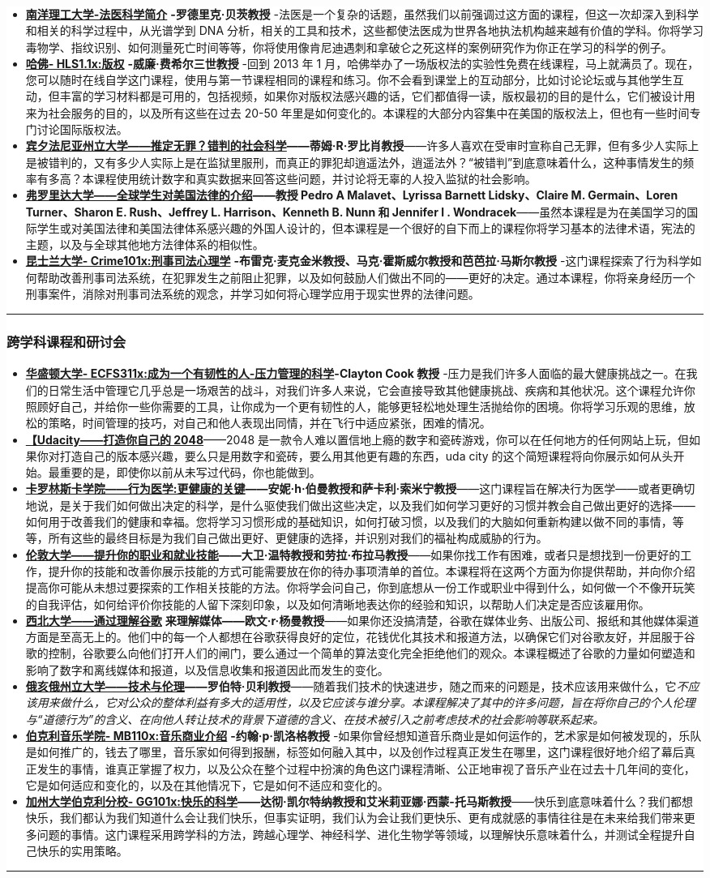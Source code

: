 *   [**南洋理工大学-法医科学简介**](https://www.coursera.org/course/ntufsc) **-罗德里克·贝茨教授** -法医是一个复杂的话题，虽然我们以前强调过这方面的课程，但这一次却深入到科学和相关的科学过程中，从光谱学到 DNA 分析，相关的工具和技术，这些都使法医成为世界各地执法机构越来越有价值的学科。你将学习毒物学、指纹识别、如何测量死亡时间等等，你将使用像肯尼迪遇刺和拿破仑之死这样的案例研究作为你正在学习的科学的例子。
*   [**哈佛- HLS1.1x:版权**](https://www.edx.org/course/harvardx/harvardx-hls1-1x-copyright-1803#.U3K1kC-_L0M) **-威廉·费希尔三世教授** -回到 2013 年 1 月，哈佛举办了一场版权法的实验性免费在线课程，马上就满员了。现在，您可以随时在线自学这门课程，使用与第一节课程相同的课程和练习。你不会看到课堂上的互动部分，比如讨论论坛或与其他学生互动，但丰富的学习材料都是可用的，包括视频，如果你对版权法感兴趣的话，它们都值得一读，版权最初的目的是什么，它们被设计用来为社会服务的目的，以及所有这些在过去 20-50 年里是如何变化的。本课程的大部分内容集中在美国的版权法上，但也有一些时间专门讨论国际版权法。
*   [**宾夕法尼亚州立大学——推定无罪？错判的社会科学**](https://www.coursera.org/course/wrongfulconviction)**——蒂姆·R·罗比肖教授**——许多人喜欢在受审时宣称自己无罪，但有多少人实际上是被错判的，又有多少人实际上是在监狱里服刑，而真正的罪犯却逍遥法外，逍遥法外？“被错判”到底意味着什么，这种事情发生的频率有多高？本课程使用统计数字和真实数据来回答这些问题，并讨论将无辜的人投入监狱的社会影响。
*   [**弗罗里达大学——全球学生对美国法律的介绍**](https://www.coursera.org/course/globalintrouslaw)**——教授 Pedro A Malavet、Lyrissa Barnett Lidsky、Claire M. Germain、Loren Turner、Sharon E. Rush、Jeffrey L. Harrison、Kenneth B. Nunn 和 Jennifer l . Wondracek**——虽然本课程是为在美国学习的国际学生或对美国法律和美国法律体系感兴趣的外国人设计的，但本课程是一个很好的自下而上的课程你将学习基本的法律术语，宪法的主题，以及与全球其他地方法律体系的相似性。
*   [**昆士兰大学- Crime101x:刑事司法心理学**](https://www.edx.org/course/uqx/uqx-crime101x-psychology-criminal-1672#.U3K5ey-_L0M) **-布雷克·麦克金米教授、马克·霍斯威尔教授和芭芭拉·马斯尔教授** -这门课程探索了行为科学如何帮助改善刑事司法系统，在犯罪发生之前阻止犯罪，以及如何鼓励人们做出不同的——更好的决定。通过本课程，你将亲身经历一个刑事案件，消除对刑事司法系统的观念，并学习如何将心理学应用于现实世界的法律问题。

* * *

### 跨学科课程和研讨会

*   [**华盛顿大学- ECFS311x:成为一个有韧性的人-压力管理的科学**](https://www.edx.org/course/uwashingtonx/uwashingtonx-ecfs311x-becoming-resilient-1652#.U3KtUS-_L0M)**-Clayton Cook 教授** -压力是我们许多人面临的最大健康挑战之一。在我们的日常生活中管理它几乎总是一场艰苦的战斗，对我们许多人来说，它会直接导致其他健康挑战、疾病和其他状况。这个课程允许你照顾好自己，并给你一些你需要的工具，让你成为一个更有韧性的人，能够更轻松地处理生活抛给你的困境。你将学习乐观的思维，放松的策略，时间管理的技巧，对自己和他人表现出同情，并在飞行中适应紧张，困难的情况。
*   [**【Udacity——打造你自己的 2048**](https://www.udacity.com/course/ud248)——2048 是一款令人难以置信地上瘾的数字和瓷砖游戏，你可以在任何地方的任何网站上玩，但如果你对打造自己的版本感兴趣，要么只是用数字和瓷砖，要么用其他更有趣的东西，uda city 的这个简短课程将向你展示如何从头开始。最重要的是，即使你以前从未写过代码，你也能做到。
*   [**卡罗林斯卡学院——行为医学:更健康的关键**](https://www.edx.org/course/kix/kix-kibehmedx-behavioral-medicine-key-1527#.U3Kndi-_L0M)**——安妮·h·伯曼教授和萨卡利·索米宁教授**——这门课程旨在解决行为医学——或者更确切地说，是关于我们如何做出决定的科学，是什么驱使我们做出这些决定，以及我们如何学习更好的习惯并教会自己做出更好的选择——如何用于改善我们的健康和幸福。您将学习习惯形成的基础知识，如何打破习惯，以及我们的大脑如何重新构建以做不同的事情，等等，所有这些的最终目标是为我们自己做出更好、更健康的选择，并识别对我们的福祉构成威胁的行为。
*   [**伦敦大学——提升你的职业和就业技能**](https://www.coursera.org/course/career)**——大卫·温特教授和劳拉·布拉马教授**——如果你找工作有困难，或者只是想找到一份更好的工作，提升你的技能和改善你展示技能的方式可能需要放在你的待办事项清单的首位。本课程将在这两个方面为你提供帮助，并向你介绍提高你可能从未想过要探索的工作相关技能的方法。你将学会问自己，你到底想从一份工作或职业中得到什么，如何做一个不像开玩笑的自我评估，如何给评价你技能的人留下深刻印象，以及如何清晰地表达你的经验和知识，以帮助人们决定是否应该雇用你。
*   [**西北大学——通过理解谷歌**](https://www.coursera.org/course/googlemedia) **来理解媒体——欧文·r·杨曼教授**——如果你还没搞清楚，谷歌在媒体业务、出版公司、报纸和其他媒体渠道方面是至高无上的。他们中的每一个人都想在谷歌获得良好的定位，花钱优化其技术和报道方法，以确保它们对谷歌友好，并屈服于谷歌的控制，谷歌要么向他们打开人们的闸门，要么通过一个简单的算法变化完全拒绝他们的观众。本课程概述了谷歌的力量如何塑造和影响了数字和离线媒体和报道，以及信息收集和报道因此而发生的变化。
*   [**俄亥俄州立大学——技术与伦理**](https://www.coursera.org/course/techethics)**——罗伯特·贝利教授**——随着我们技术的快速进步，随之而来的问题是，技术应该用来做什么，它*不应该用来做什么，它对公众的整体利益有多大的适用性，以及它应该与谁分享。本课程解决了其中的许多问题，旨在将你自己的个人伦理与“道德行为”的含义、在向他人转让技术的背景下道德的含义、在技术被引入之前考虑技术的社会影响等联系起来。*
*   [**伯克利音乐学院- MB110x:音乐商业介绍**](https://www.edx.org/course/berkleex/berkleex-mb110x-introduction-music-1787#.U3KaVS-_L0M) **-约翰·p·凯洛格教授** -如果你曾经想知道音乐商业是如何运作的，艺术家是如何被发现的，乐队是如何推广的，钱去了哪里，音乐家如何得到报酬，标签如何融入其中，以及创作过程真正发生在哪里，这门课程很好地介绍了幕后真正发生的事情，谁真正掌握了权力，以及公众在整个过程中扮演的角色这门课程清晰、公正地审视了音乐产业在过去十几年间的变化，它是如何适应和变化的，以及在其他情况下，它是如何不适应和变化的。
*   [**加州大学伯克利分校- GG101x:快乐的科学**](https://www.edx.org/course/uc-berkeleyx/uc-berkeleyx-gg101x-science-happiness-1497#.U3KlVy-_L0M)**——达彻·凯尔特纳教授和艾米莉亚娜·西蒙-托马斯教授**——快乐到底意味着什么？我们都想快乐，我们都认为我们知道什么会让我们快乐，但事实证明，我们认为会让我们更快乐、更有成就感的事情往往是在未来给我们带来更多问题的事情。这门课程采用跨学科的方法，跨越心理学、神经科学、进化生物学等领域，以理解快乐意味着什么，并测试全程提升自己快乐的实用策略。

* * *
